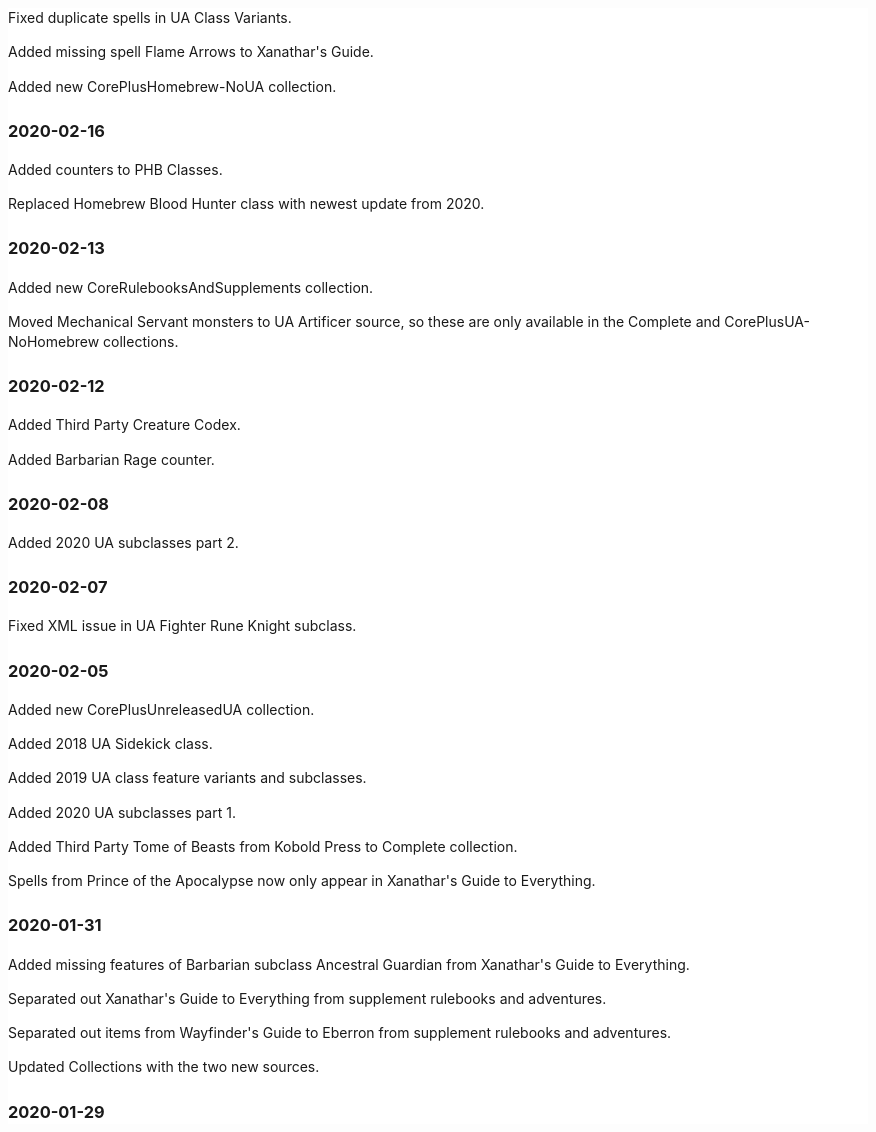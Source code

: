 Fixed duplicate spells in UA Class Variants.

Added missing spell Flame Arrows to Xanathar's Guide.

Added new CorePlusHomebrew-NoUA collection.

### 2020-02-16

Added counters to PHB Classes.

Replaced Homebrew Blood Hunter class with newest update from 2020.

### 2020-02-13

Added new CoreRulebooksAndSupplements collection.

Moved Mechanical Servant monsters to UA Artificer source, so these are only available in the Complete and CorePlusUA-NoHomebrew collections.

### 2020-02-12

Added Third Party Creature Codex.

Added Barbarian Rage counter.

### 2020-02-08

Added 2020 UA subclasses part 2.

### 2020-02-07

Fixed XML issue in UA Fighter Rune Knight subclass.

### 2020-02-05

Added new CorePlusUnreleasedUA collection.

Added 2018 UA Sidekick class.

Added 2019 UA class feature variants and subclasses.

Added 2020 UA subclasses part 1.

Added Third Party Tome of Beasts from Kobold Press to Complete collection.

Spells from Prince of the Apocalypse now only appear in Xanathar's Guide to Everything.

### 2020-01-31

Added missing features of Barbarian subclass Ancestral Guardian from Xanathar's Guide to Everything.

Separated out Xanathar's Guide to Everything from supplement rulebooks and adventures.

Separated out items from Wayfinder's Guide to Eberron from supplement rulebooks and adventures.

Updated Collections with the two new sources.

### 2020-01-29
